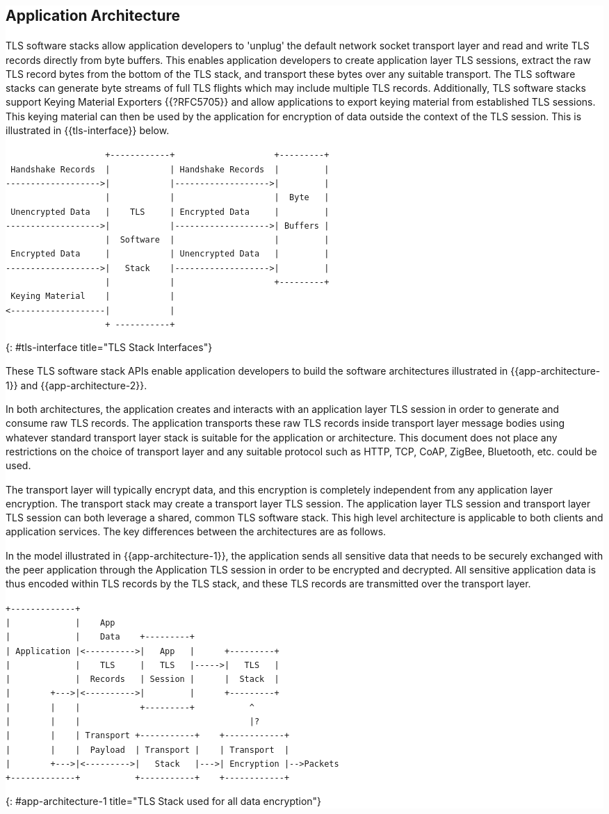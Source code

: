 ## Application Architecture

TLS software stacks allow application developers to 'unplug' the default network socket transport layer and read and write TLS records directly from byte buffers. This enables application developers to create application layer TLS sessions, extract the raw TLS record bytes from the bottom of the TLS stack, and transport these bytes over any suitable transport. The TLS software stacks can generate byte streams of full TLS flights which may include multiple TLS records. Additionally, TLS software stacks support Keying Material Exporters {{?RFC5705}} and allow applications to export keying material from established TLS sessions. This keying material can then be used by the application for encryption of data outside the context of the TLS session. This is illustrated in {{tls-interface}} below.

~~~
                    +------------+                    +---------+
 Handshake Records  |            | Handshake Records  |         |
------------------->|            |------------------->|         |
                    |            |                    |  Byte   |
 Unencrypted Data   |    TLS     | Encrypted Data     |         |
------------------->|            |------------------->| Buffers |
                    |  Software  |                    |         |
 Encrypted Data     |            | Unencrypted Data   |         |
------------------->|   Stack    |------------------->|         |
                    |            |                    +---------+
 Keying Material    |            |
<-------------------|            |
                    + -----------+
~~~
{: #tls-interface title="TLS Stack Interfaces"} 

These TLS software stack APIs enable application developers to build the software architectures illustrated in {{app-architecture-1}} and {{app-architecture-2}}.

In both architectures, the application creates and interacts with an application layer TLS session in order to generate and consume raw TLS records. The application transports these raw TLS records inside transport layer message bodies using whatever standard transport layer stack is suitable for the application or architecture. This document does not place any restrictions on the choice of transport layer and any suitable protocol such as HTTP, TCP, CoAP, ZigBee, Bluetooth, etc. could be used.

The transport layer will typically encrypt data, and this encryption is completely independent from any application layer encryption. The transport stack may create a transport layer TLS session. The application layer TLS session and transport layer TLS session can both leverage a shared, common TLS software stack. This high level architecture is applicable to both clients and application services. The key differences between the architectures are as follows.

In the model illustrated in {{app-architecture-1}}, the application sends all sensitive data that needs to be securely exchanged with the peer application through the Application TLS session in order to be encrypted and decrypted. All sensitive application data is thus encoded within TLS records by the TLS stack, and these TLS records are transmitted over the transport layer.

~~~
+-------------+ 
|             |    App
|             |    Data    +---------+
| Application |<---------->|   App   |      +---------+
|             |    TLS     |   TLS   |----->|   TLS   |
|             |  Records   | Session |      |  Stack  |
|        +--->|<---------->|         |      +---------+
|        |    |            +---------+           ^
|        |    |                                  |? 
|        |    | Transport +-----------+    +------------+
|        |    |  Payload  | Transport |    | Transport  |
|        +--->|<--------->|   Stack   |--->| Encryption |-->Packets
+-------------+           +-----------+    +------------+
~~~
{: #app-architecture-1 title="TLS Stack used for all data encryption"} 
